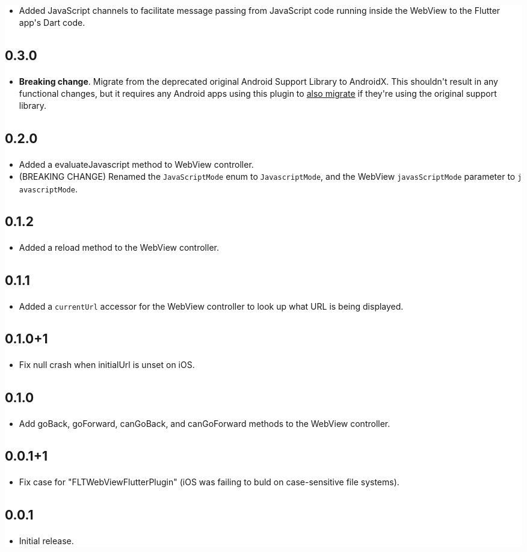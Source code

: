 - Added JavaScript channels to facilitate message passing from JavaScript code running inside
  the WebView to the Flutter app's Dart code.

## 0.3.0

- **Breaking change**. Migrate from the deprecated original Android Support
  Library to AndroidX. This shouldn't result in any functional changes, but it
  requires any Android apps using this plugin to [also
  migrate](https://developer.android.com/jetpack/androidx/migrate) if they're
  using the original support library.

## 0.2.0

- Added a evaluateJavascript method to WebView controller.
- (BREAKING CHANGE) Renamed the `JavaScriptMode` enum to `JavascriptMode`, and the WebView `javasScriptMode` parameter to `javascriptMode`.

## 0.1.2

- Added a reload method to the WebView controller.

## 0.1.1

- Added a `currentUrl` accessor for the WebView controller to look up what URL
  is being displayed.

## 0.1.0+1

- Fix null crash when initialUrl is unset on iOS.

## 0.1.0

- Add goBack, goForward, canGoBack, and canGoForward methods to the WebView controller.

## 0.0.1+1

- Fix case for "FLTWebViewFlutterPlugin" (iOS was failing to buld on case-sensitive file systems).

## 0.0.1

- Initial release.
